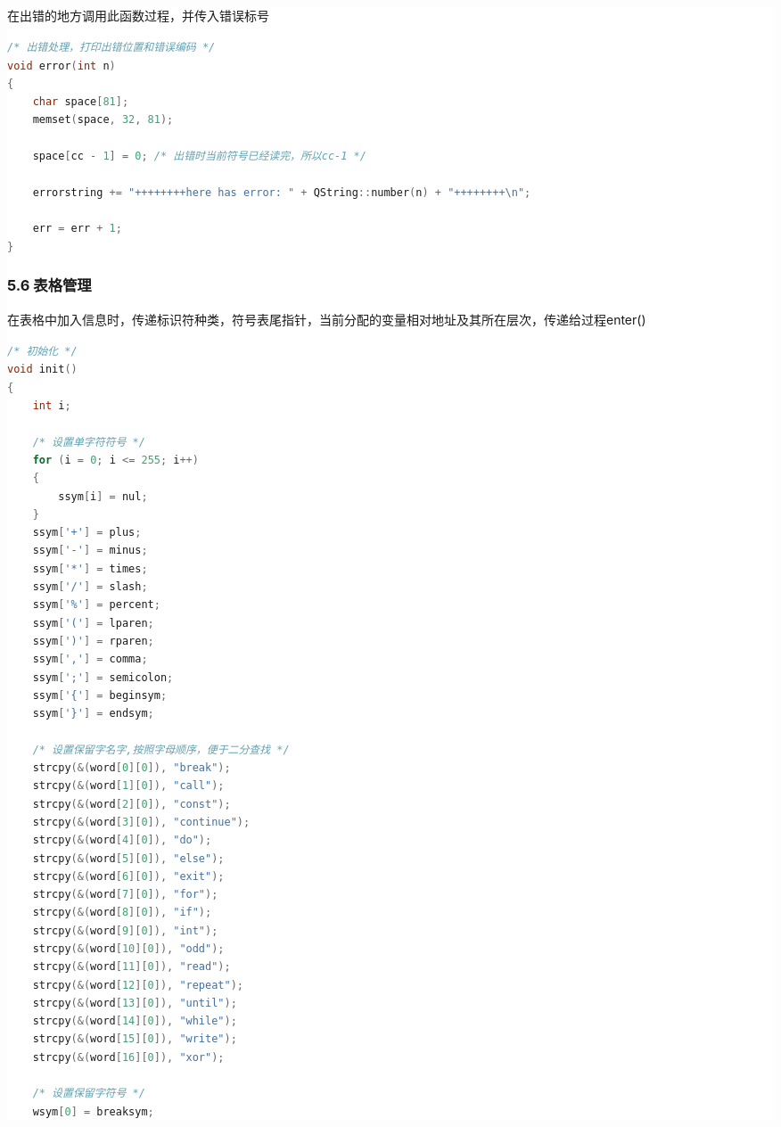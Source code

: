 在出错的地方调用此函数过程，并传入错误标号

```C
/* 出错处理，打印出错位置和错误编码 */
void error(int n)
{
    char space[81];
    memset(space, 32, 81);

    space[cc - 1] = 0; /* 出错时当前符号已经读完，所以cc-1 */

    errorstring += "++++++++here has error: " + QString::number(n) + "++++++++\n";

    err = err + 1;
}
```

### 5.6 表格管理

在表格中加入信息时，传递标识符种类，符号表尾指针，当前分配的变量相对地址及其所在层次，传递给过程enter()

```C
/* 初始化 */
void init()
{
    int i;

    /* 设置单字符符号 */
    for (i = 0; i <= 255; i++)
    {
        ssym[i] = nul;
    }
    ssym['+'] = plus;
    ssym['-'] = minus;
    ssym['*'] = times;
    ssym['/'] = slash;
    ssym['%'] = percent;
    ssym['('] = lparen;
    ssym[')'] = rparen;
    ssym[','] = comma;
    ssym[';'] = semicolon;
    ssym['{'] = beginsym;
    ssym['}'] = endsym;

    /* 设置保留字名字,按照字母顺序，便于二分查找 */
    strcpy(&(word[0][0]), "break");
    strcpy(&(word[1][0]), "call");
    strcpy(&(word[2][0]), "const");
    strcpy(&(word[3][0]), "continue");
    strcpy(&(word[4][0]), "do");
    strcpy(&(word[5][0]), "else");
    strcpy(&(word[6][0]), "exit");
    strcpy(&(word[7][0]), "for");
    strcpy(&(word[8][0]), "if");
    strcpy(&(word[9][0]), "int");
    strcpy(&(word[10][0]), "odd");
    strcpy(&(word[11][0]), "read");
    strcpy(&(word[12][0]), "repeat");
    strcpy(&(word[13][0]), "until");
    strcpy(&(word[14][0]), "while");
    strcpy(&(word[15][0]), "write");
    strcpy(&(word[16][0]), "xor");

    /* 设置保留字符号 */
    wsym[0] = breaksym;
```